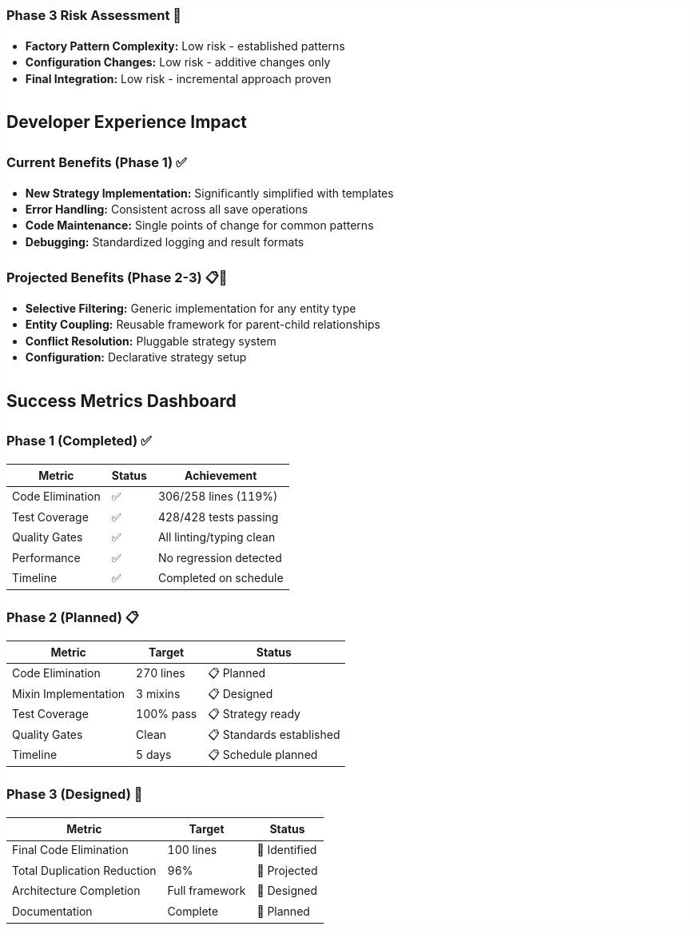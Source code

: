 ### Phase 3 Risk Assessment 📝
- **Factory Pattern Complexity:** Low risk - established patterns
- **Configuration Changes:** Low risk - additive changes only
- **Final Integration:** Low risk - incremental approach proven

## Developer Experience Impact

### Current Benefits (Phase 1) ✅
- **New Strategy Implementation:** Significantly simplified with templates
- **Error Handling:** Consistent across all save operations
- **Code Maintenance:** Single points of change for common patterns
- **Debugging:** Standardized logging and result formats

### Projected Benefits (Phase 2-3) 📋📝
- **Selective Filtering:** Generic implementation for any entity type
- **Entity Coupling:** Reusable framework for parent-child relationships
- **Conflict Resolution:** Pluggable strategy system
- **Configuration:** Declarative strategy setup

## Success Metrics Dashboard

### Phase 1 (Completed) ✅
| Metric | Status | Achievement |
|--------|--------|-------------|
| Code Elimination | ✅ | 306/258 lines (119%) |
| Test Coverage | ✅ | 428/428 tests passing |
| Quality Gates | ✅ | All linting/typing clean |
| Performance | ✅ | No regression detected |
| Timeline | ✅ | Completed on schedule |

### Phase 2 (Planned) 📋
| Metric | Target | Status |
|--------|--------|---------|
| Code Elimination | 270 lines | 📋 Planned |
| Mixin Implementation | 3 mixins | 📋 Designed |
| Test Coverage | 100% pass | 📋 Strategy ready |
| Quality Gates | Clean | 📋 Standards established |
| Timeline | 5 days | 📋 Schedule planned |

### Phase 3 (Designed) 📝
| Metric | Target | Status |
|--------|--------|---------|
| Final Code Elimination | 100 lines | 📝 Identified |
| Total Duplication Reduction | 96% | 📝 Projected |
| Architecture Completion | Full framework | 📝 Designed |
| Documentation | Complete | 📝 Planned |
